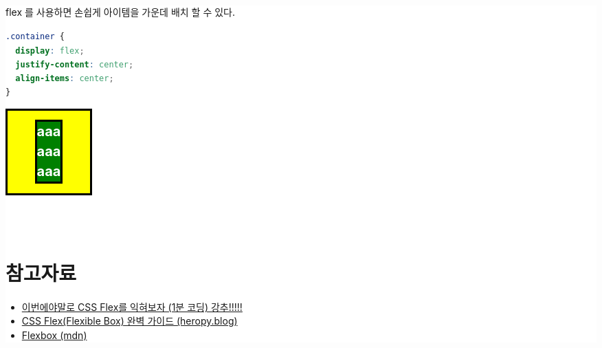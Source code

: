 flex 를 사용하면 손쉽게 아이템을 가운데 배치 할 수 있다.

```css
.container {
  display: flex;
  justify-content: center;
  align-items: center;
}
```

<div style="display: flex; justify-content: center; align-items: center; width: 120px; height: 120px; border: 3px solid black; background-color: yellow; font-size: 20px; font-weight: bold; color: white">
    <div style="border: 3px solid black; order: 2; background-color: green">aaa<br>aaa<br>aaa</div>
  </div>

<br><br>

# 참고자료

- [이번에야말로 CSS Flex를 익혀보자 (1분 코딩) 강추!!!!!](https://studiomeal.com/archives/197)
- [CSS Flex(Flexible Box) 완벽 가이드 (heropy.blog)](https://heropy.blog/2018/11/24/css-flexible-box/)
- [Flexbox (mdn)](https://developer.mozilla.org/ko/docs/Learn/CSS/CSS_layout/Flexbox)

